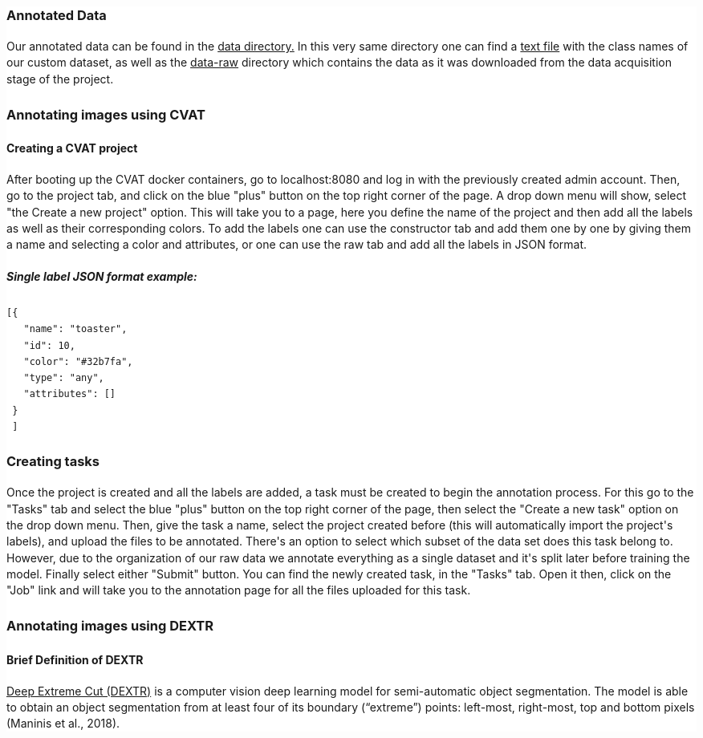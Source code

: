 ### Annotated Data
Our annotated data can be found in the [data directory.](./data) In this very same directory one can find a [text file](./data/classes.txt) 
with the class names of our custom dataset, as well as the [data-raw](./data/data-raw) directory which contains the data as it was downloaded
from the data acquisition stage of the project.

### Annotating images using CVAT

#### Creating a CVAT project
After booting up the CVAT docker containers, go to localhost:8080 and log in with the previously created admin account. Then, go to the project tab,
and click on the blue "plus" button on the top right corner of the page. A drop down menu will show, select "the Create a new project" option.
This will take you to a page, here you define the name of the project and then add all the labels as well as their corresponding colors. 
To add the labels one can use the constructor tab and add them one by one by giving them a name and selecting a color and attributes,
or one can use the raw tab and add all the labels in JSON format.

##### Single label JSON format example:
 ```
 [{
    "name": "toaster",
    "id": 10,
    "color": "#32b7fa",
    "type": "any",
    "attributes": []
  }
  ]
 ```

### Creating tasks
Once the project is created and all the labels are added, a task must be created to begin the annotation process. For this go to the "Tasks" tab and select
the blue "plus" button on the top right corner of the page, then select the "Create a new task" option on the drop down menu. Then, give the task a name,
select the project created before (this will automatically import the project's labels), and upload the files to be annotated. There's an option to select
which subset of the data set does this task belong to. However, due to the organization of our raw data we annotate everything as a single dataset and 
it's split later before training the model. Finally select either "Submit" button. You can find the newly created task, in the "Tasks" tab. Open it then,
click on the "Job" link and will take you to the annotation page for all the files uploaded for this task.


### Annotating images using DEXTR

#### Brief Definition of DEXTR
[Deep Extreme Cut (DEXTR)](https://cvlsegmentation.github.io/dextr/) is a computer vision deep learning model for semi-automatic object segmentation. The model is able to obtain an object segmentation from at least four of its boundary (“extreme”) points: left-most, right-most, top and bottom pixels (Maninis et al., 2018).

